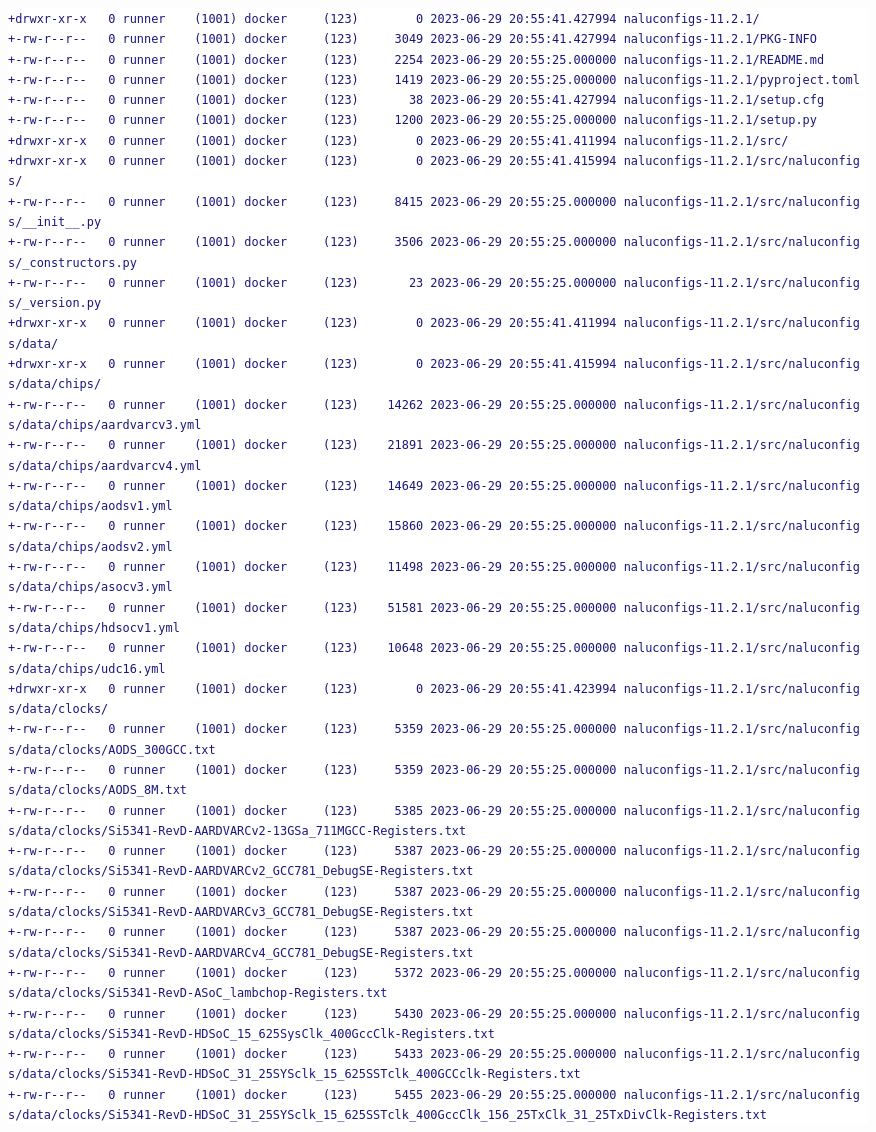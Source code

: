```diff
+drwxr-xr-x   0 runner    (1001) docker     (123)        0 2023-06-29 20:55:41.427994 naluconfigs-11.2.1/
+-rw-r--r--   0 runner    (1001) docker     (123)     3049 2023-06-29 20:55:41.427994 naluconfigs-11.2.1/PKG-INFO
+-rw-r--r--   0 runner    (1001) docker     (123)     2254 2023-06-29 20:55:25.000000 naluconfigs-11.2.1/README.md
+-rw-r--r--   0 runner    (1001) docker     (123)     1419 2023-06-29 20:55:25.000000 naluconfigs-11.2.1/pyproject.toml
+-rw-r--r--   0 runner    (1001) docker     (123)       38 2023-06-29 20:55:41.427994 naluconfigs-11.2.1/setup.cfg
+-rw-r--r--   0 runner    (1001) docker     (123)     1200 2023-06-29 20:55:25.000000 naluconfigs-11.2.1/setup.py
+drwxr-xr-x   0 runner    (1001) docker     (123)        0 2023-06-29 20:55:41.411994 naluconfigs-11.2.1/src/
+drwxr-xr-x   0 runner    (1001) docker     (123)        0 2023-06-29 20:55:41.415994 naluconfigs-11.2.1/src/naluconfigs/
+-rw-r--r--   0 runner    (1001) docker     (123)     8415 2023-06-29 20:55:25.000000 naluconfigs-11.2.1/src/naluconfigs/__init__.py
+-rw-r--r--   0 runner    (1001) docker     (123)     3506 2023-06-29 20:55:25.000000 naluconfigs-11.2.1/src/naluconfigs/_constructors.py
+-rw-r--r--   0 runner    (1001) docker     (123)       23 2023-06-29 20:55:25.000000 naluconfigs-11.2.1/src/naluconfigs/_version.py
+drwxr-xr-x   0 runner    (1001) docker     (123)        0 2023-06-29 20:55:41.411994 naluconfigs-11.2.1/src/naluconfigs/data/
+drwxr-xr-x   0 runner    (1001) docker     (123)        0 2023-06-29 20:55:41.415994 naluconfigs-11.2.1/src/naluconfigs/data/chips/
+-rw-r--r--   0 runner    (1001) docker     (123)    14262 2023-06-29 20:55:25.000000 naluconfigs-11.2.1/src/naluconfigs/data/chips/aardvarcv3.yml
+-rw-r--r--   0 runner    (1001) docker     (123)    21891 2023-06-29 20:55:25.000000 naluconfigs-11.2.1/src/naluconfigs/data/chips/aardvarcv4.yml
+-rw-r--r--   0 runner    (1001) docker     (123)    14649 2023-06-29 20:55:25.000000 naluconfigs-11.2.1/src/naluconfigs/data/chips/aodsv1.yml
+-rw-r--r--   0 runner    (1001) docker     (123)    15860 2023-06-29 20:55:25.000000 naluconfigs-11.2.1/src/naluconfigs/data/chips/aodsv2.yml
+-rw-r--r--   0 runner    (1001) docker     (123)    11498 2023-06-29 20:55:25.000000 naluconfigs-11.2.1/src/naluconfigs/data/chips/asocv3.yml
+-rw-r--r--   0 runner    (1001) docker     (123)    51581 2023-06-29 20:55:25.000000 naluconfigs-11.2.1/src/naluconfigs/data/chips/hdsocv1.yml
+-rw-r--r--   0 runner    (1001) docker     (123)    10648 2023-06-29 20:55:25.000000 naluconfigs-11.2.1/src/naluconfigs/data/chips/udc16.yml
+drwxr-xr-x   0 runner    (1001) docker     (123)        0 2023-06-29 20:55:41.423994 naluconfigs-11.2.1/src/naluconfigs/data/clocks/
+-rw-r--r--   0 runner    (1001) docker     (123)     5359 2023-06-29 20:55:25.000000 naluconfigs-11.2.1/src/naluconfigs/data/clocks/AODS_300GCC.txt
+-rw-r--r--   0 runner    (1001) docker     (123)     5359 2023-06-29 20:55:25.000000 naluconfigs-11.2.1/src/naluconfigs/data/clocks/AODS_8M.txt
+-rw-r--r--   0 runner    (1001) docker     (123)     5385 2023-06-29 20:55:25.000000 naluconfigs-11.2.1/src/naluconfigs/data/clocks/Si5341-RevD-AARDVARCv2-13GSa_711MGCC-Registers.txt
+-rw-r--r--   0 runner    (1001) docker     (123)     5387 2023-06-29 20:55:25.000000 naluconfigs-11.2.1/src/naluconfigs/data/clocks/Si5341-RevD-AARDVARCv2_GCC781_DebugSE-Registers.txt
+-rw-r--r--   0 runner    (1001) docker     (123)     5387 2023-06-29 20:55:25.000000 naluconfigs-11.2.1/src/naluconfigs/data/clocks/Si5341-RevD-AARDVARCv3_GCC781_DebugSE-Registers.txt
+-rw-r--r--   0 runner    (1001) docker     (123)     5387 2023-06-29 20:55:25.000000 naluconfigs-11.2.1/src/naluconfigs/data/clocks/Si5341-RevD-AARDVARCv4_GCC781_DebugSE-Registers.txt
+-rw-r--r--   0 runner    (1001) docker     (123)     5372 2023-06-29 20:55:25.000000 naluconfigs-11.2.1/src/naluconfigs/data/clocks/Si5341-RevD-ASoC_lambchop-Registers.txt
+-rw-r--r--   0 runner    (1001) docker     (123)     5430 2023-06-29 20:55:25.000000 naluconfigs-11.2.1/src/naluconfigs/data/clocks/Si5341-RevD-HDSoC_15_625SysClk_400GccClk-Registers.txt
+-rw-r--r--   0 runner    (1001) docker     (123)     5433 2023-06-29 20:55:25.000000 naluconfigs-11.2.1/src/naluconfigs/data/clocks/Si5341-RevD-HDSoC_31_25SYSclk_15_625SSTclk_400GCCclk-Registers.txt
+-rw-r--r--   0 runner    (1001) docker     (123)     5455 2023-06-29 20:55:25.000000 naluconfigs-11.2.1/src/naluconfigs/data/clocks/Si5341-RevD-HDSoC_31_25SYSclk_15_625SSTclk_400GccClk_156_25TxClk_31_25TxDivClk-Registers.txt
```